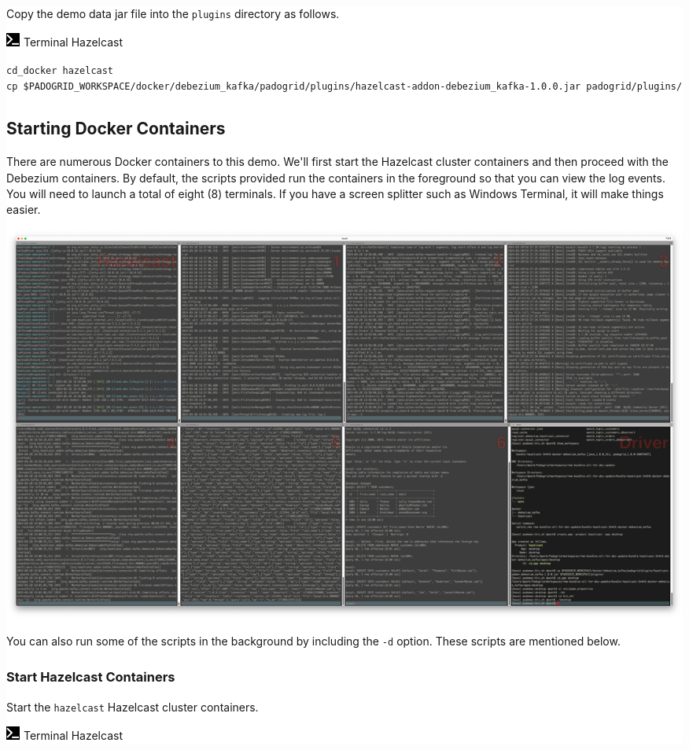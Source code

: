 Copy the demo data jar file into the `plugins` directory as follows.

![Terminal Hazelcast](images/terminal.png) Terminal Hazelcast

```console
cd_docker hazelcast
cp $PADOGRID_WORKSPACE/docker/debezium_kafka/padogrid/plugins/hazelcast-addon-debezium_kafka-1.0.0.jar padogrid/plugins/
```

## Starting Docker Containers

There are numerous Docker containers to this demo. We'll first start the Hazelcast cluster containers and then proceed with the Debezium containers. By default, the scripts provided run the containers in the foreground so that you can view the log events. You will need to launch a total of eight (8) terminals. If you have a screen splitter such as Windows Terminal, it will make things easier.

![iTerm Terminal Screenshot](images/iterm-terminal-inventory.png)

You can also run some of the scripts in the background by including the `-d` option. These scripts are mentioned below.

### Start Hazelcast Containers

Start the `hazelcast` Hazelcast cluster containers.

![Terminal Hazelcast](images/terminal.png) Terminal Hazelcast
